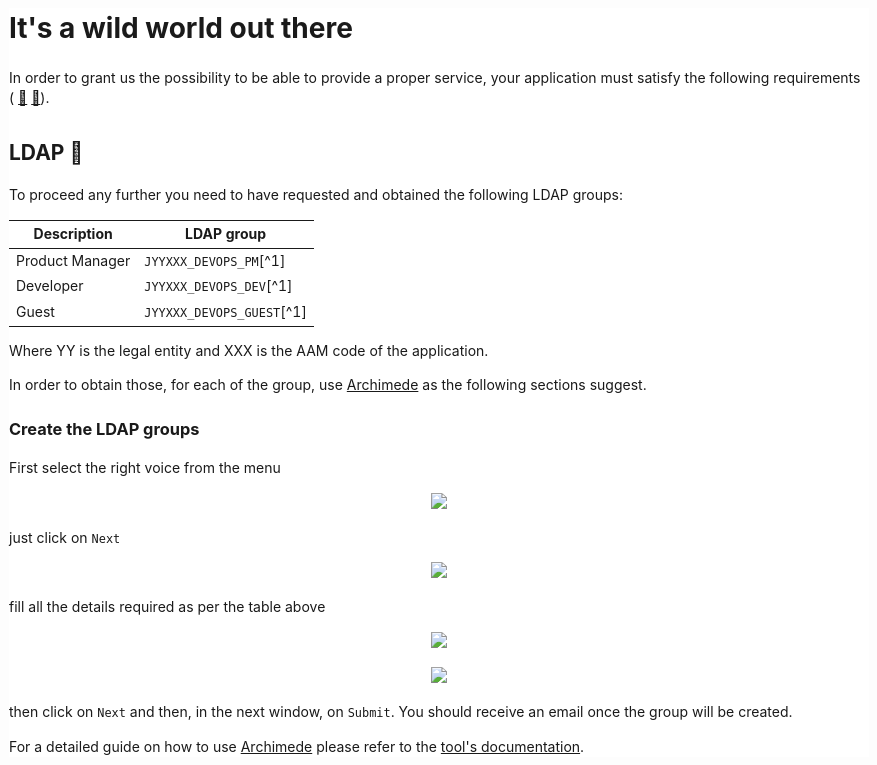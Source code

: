 
# It's a wild world out there
In order to grant us the possibility to be able to provide a proper service, your application must satisfy the following
 requirements (
 [🥈](prerequisites.md#ldap)
 [🥉](prerequisites.md#git-stuff-done)).

## LDAP 🥈

To proceed any further you need to have requested and obtained the following LDAP groups:

| Description | LDAP group |
|---|---|
| Product Manager | `JYYXXX_DEVOPS_PM`[^1] |
| Developer | `JYYXXX_DEVOPS_DEV`[^1] |
| Guest | `JYYXXX_DEVOPS_GUEST`[^1] |  

Where YY is the legal entity and XXX is the AAM code of the application.  

In order to obtain those, for each of the group, use [Archimede](https://archimede.internal.unicredit.eu/UC.QES.ELSA/default.aspx)
as the following sections suggest.

### Create the LDAP groups
First select the right voice from the menu
<p align="center">
  <img src="../images/archimede-group-create1.png">
</p>

just click on `Next`
<p align="center">
  <img src="../images/archimede-group-create2.png">
</p>

fill all the details required as per the table above
<p align="center">
  <img src="../images/archimede-group-create3.png">
</p>

<p align="center">
  <img src="../images/archimede-group-create4.png">
</p>

then click on `Next` and then, in the next window, on `Submit`. You should receive an email once the group will be
created.

For a detailed guide on how to use [Archimede](https://archimede.internal.unicredit.eu/UC.QES.ELSA/default.aspx) please 
refer to the [tool's documentation](https://archimede.internal.unicredit.eu/UC.QES.ELSA/guide/Archimede_User_Guide_ENG.pdf).
